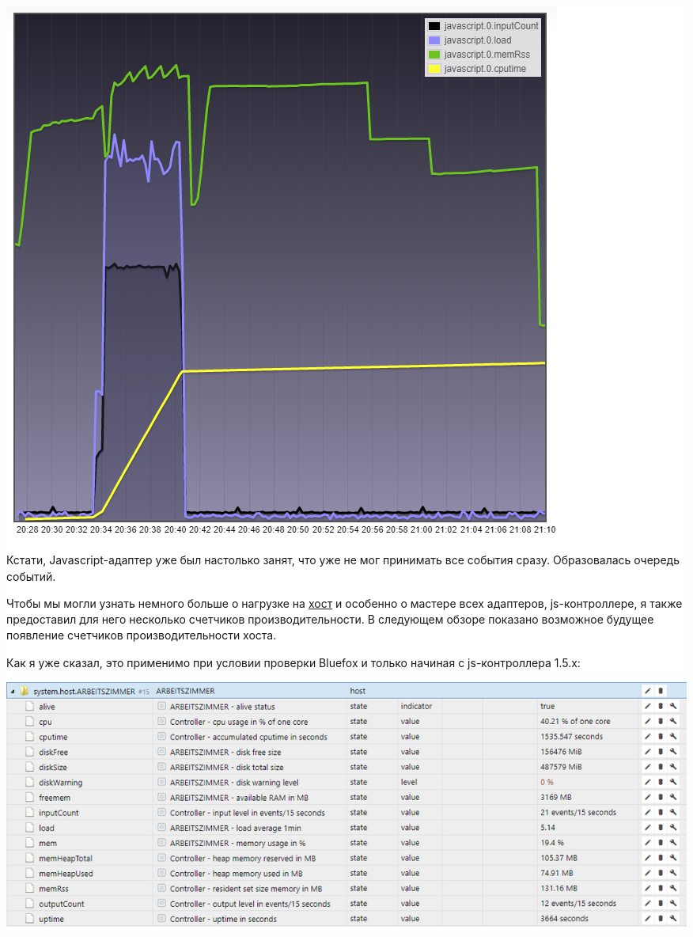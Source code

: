 ![экран](../../de/trouble/media/monitoring7.png)

Кстати, Javascript-адаптер уже был настолько занят, что уже не мог принимать все события сразу.
Образовалась очередь событий.

Чтобы мы могли узнать немного больше о нагрузке на <u>хост</u> и особенно о мастере всех адаптеров, js-контроллере, я также предоставил для него несколько счетчиков производительности. В следующем обзоре показано возможное будущее появление счетчиков производительности хоста.

Как я уже сказал, это применимо при условии проверки Bluefox и только начиная с js-контроллера 1.5.x:

![экран](../../de/trouble/media/monitoring8.png)
